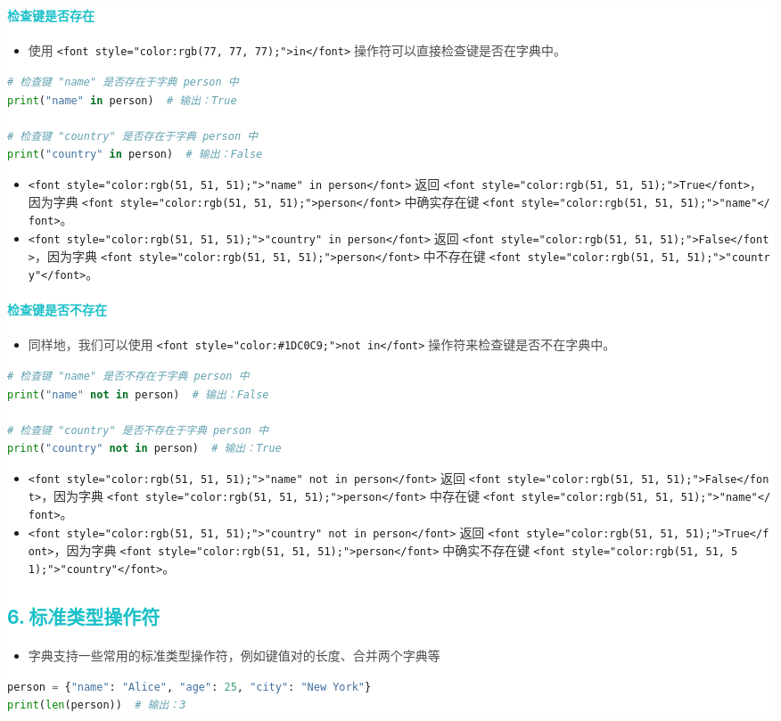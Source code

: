 #### <font style="color:#1DC0C9;">检查键是否存在</font>
+ <font style="color:rgb(77, 77, 77);">使用 </font>`<font style="color:rgb(77, 77, 77);">in</font>`<font style="color:rgb(77, 77, 77);"> 操作符可以直接检查键是否在字典中。</font>

```python
# 检查键 "name" 是否存在于字典 person 中
print("name" in person)  # 输出：True
 
# 检查键 "country" 是否存在于字典 person 中
print("country" in person)  # 输出：False
```

+ `<font style="color:rgb(51, 51, 51);">"name" in person</font>`<font style="color:rgb(51, 51, 51);"> 返回 </font>`<font style="color:rgb(51, 51, 51);">True</font>`<font style="color:rgb(51, 51, 51);">，因为字典 </font>`<font style="color:rgb(51, 51, 51);">person</font>`<font style="color:rgb(51, 51, 51);"> 中确实存在键 </font>`<font style="color:rgb(51, 51, 51);">"name"</font>`<font style="color:rgb(51, 51, 51);">。</font>
+ `<font style="color:rgb(51, 51, 51);">"country" in person</font>`<font style="color:rgb(51, 51, 51);"> 返回 </font>`<font style="color:rgb(51, 51, 51);">False</font>`<font style="color:rgb(51, 51, 51);">，因为字典 </font>`<font style="color:rgb(51, 51, 51);">person</font>`<font style="color:rgb(51, 51, 51);"> 中不存在键 </font>`<font style="color:rgb(51, 51, 51);">"country"</font>`<font style="color:rgb(51, 51, 51);">。</font>

#### <font style="color:#1DC0C9;">检查键是否不存在</font>
+ <font style="color:rgb(77, 77, 77);">同样地，我们可以使用 </font>`<font style="color:#1DC0C9;">not in</font>`<font style="color:rgb(77, 77, 77);"> 操作符来检查键是否不在字典中。</font>

```python
# 检查键 "name" 是否不存在于字典 person 中
print("name" not in person)  # 输出：False
 
# 检查键 "country" 是否不存在于字典 person 中
print("country" not in person)  # 输出：True
```

+ `<font style="color:rgb(51, 51, 51);">"name" not in person</font>`<font style="color:rgb(51, 51, 51);"> </font><font style="color:rgb(51, 51, 51);">返回</font><font style="color:rgb(51, 51, 51);"> </font>`<font style="color:rgb(51, 51, 51);">False</font>`<font style="color:rgb(51, 51, 51);">，因为字典</font><font style="color:rgb(51, 51, 51);"> </font>`<font style="color:rgb(51, 51, 51);">person</font>`<font style="color:rgb(51, 51, 51);"> </font><font style="color:rgb(51, 51, 51);">中存在键</font><font style="color:rgb(51, 51, 51);"> </font>`<font style="color:rgb(51, 51, 51);">"name"</font>`<font style="color:rgb(51, 51, 51);">。</font>
+ `<font style="color:rgb(51, 51, 51);">"country" not in person</font>`<font style="color:rgb(51, 51, 51);"> 返回 </font>`<font style="color:rgb(51, 51, 51);">True</font>`<font style="color:rgb(51, 51, 51);">，因为字典 </font>`<font style="color:rgb(51, 51, 51);">person</font>`<font style="color:rgb(51, 51, 51);"> 中确实不存在键 </font>`<font style="color:rgb(51, 51, 51);">"country"</font>`<font style="color:rgb(51, 51, 51);">。</font>

## **<font style="color:#1DC0C9;">6. 标准类型操作符</font>**
+ <font style="color:rgb(77, 77, 77);">字典支持一些常用的标准类型操作符，例如键值对的长度、合并两个字典等</font>

```python
person = {"name": "Alice", "age": 25, "city": "New York"}
print(len(person))  # 输出：3
```
